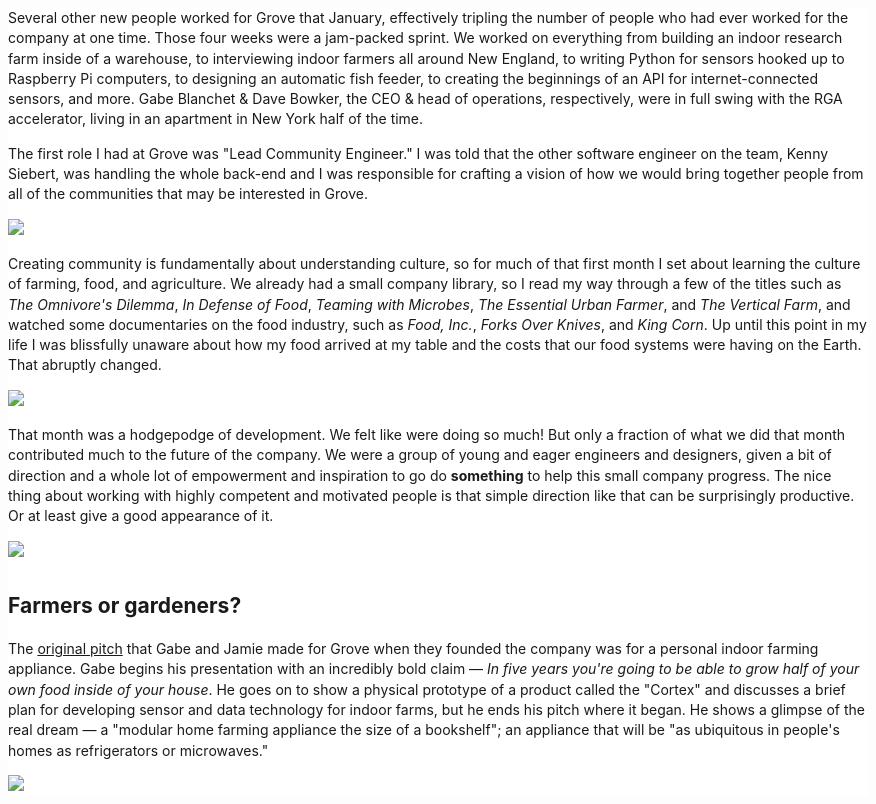 Several other new people worked for Grove that January, effectively tripling the number of people who had ever worked for the company at one time. Those four weeks were a jam-packed sprint. We worked on everything from building an indoor research farm inside of a warehouse, to interviewing indoor farmers all around New England, to writing Python for sensors hooked up to Raspberry Pi computers, to designing an automatic fish feeder, to creating the beginnings of an API for internet-connected sensors, and more. Gabe Blanchet & Dave Bowker, the CEO & head of operations, respectively, were in full swing with the RGA accelerator, living in an apartment in New York half of the time.

The first role I had at Grove was "Lead Community Engineer." I was told that the other software engineer on the team, Kenny Siebert, was handling the whole back-end and I was responsible for crafting a vision of how we would bring together people from all of the communities that may be interested in Grove.

<Image src="/stories/grove/firstCard.jpg" caption="My first business card" />

Creating community is fundamentally about understanding culture, so for much of that first month I set about learning the culture of farming, food, and agriculture. We already had a small company library, so I read my way through a few of the titles such as _The Omnivore's Dilemma_, _In Defense of Food_, _Teaming with Microbes_, _The Essential Urban Farmer_, and _The Vertical Farm_, and watched some documentaries on the food industry, such as _Food, Inc._, _Forks Over Knives_, and _King Corn_. Up until this point in my life I was blissfully unaware about how my food arrived at my table and the costs that our food systems were having on the Earth. That abruptly changed.

<Image
  src="/stories/grove/greenhousetrip.jpg"
  caption="Nick Ambrogi, Jamie Byron, Dave Bowker, and me (behind the camera) on a customer research trip from January 2014 interviewing a New England greenhouse farmer."
/>

That month was a hodgepodge of development. We felt like were doing so much! But only a fraction of what we did that month contributed much to the future of the company. We were a group of young and eager engineers and designers, given a bit of direction and a whole lot of empowerment and inspiration to go do **something** to help this small company progress. The nice thing about working with highly competent and motivated people is that simple direction like that can be surprisingly productive. Or at least give a good appearance of it.

<Image
  src="/stories/grove/team2014.jpg"
  caption="The Grove team hanging out for a picture in the under-construction research farm, taken January 2014. I bet you can guess which person is Chad."
/>

## Farmers or gardeners?

The [original pitch](https://vimeo.com/100816582) that Gabe and Jamie made for Grove when they founded the company was for a personal indoor farming appliance. Gabe begins his presentation with an incredibly bold claim — _In five years you're going to be able to grow half of your own food inside of your house_. He goes on to show a physical prototype of a product called the "Cortex" and discusses a brief plan for developing sensor and data technology for indoor farms, but he ends his pitch where it began. He shows a glimpse of the real dream — a "modular home farming appliance the size of a bookshelf"; an appliance that will be "as ubiquitous in people's homes as refrigerators or microwaves."

<Image
  src="/stories/grove/sketchone.png"
  caption="This beautiful sketch and the company's logo were created by the talented Elliot Ouchterlony."
/>
